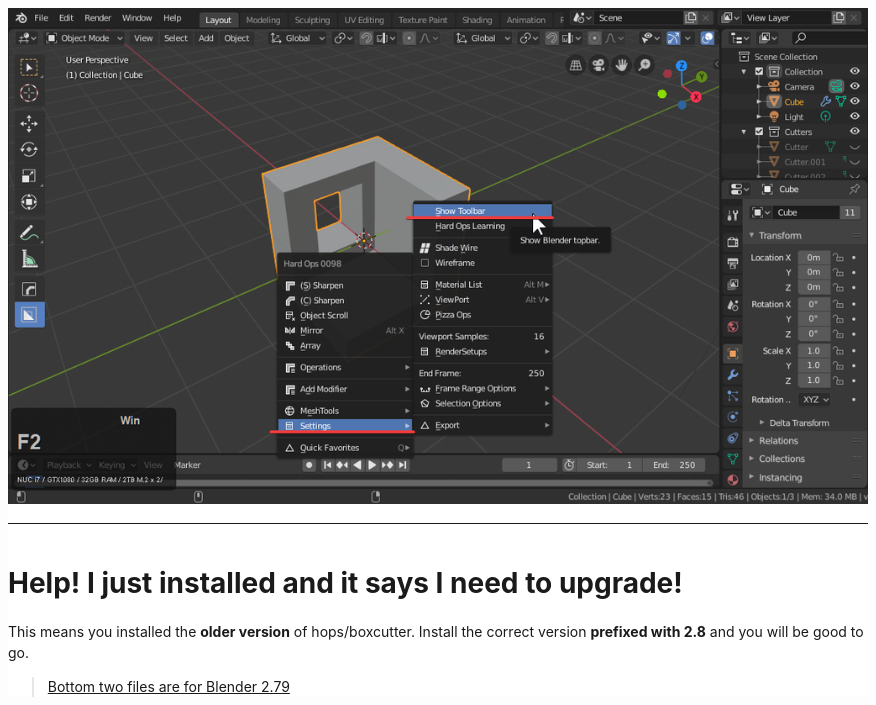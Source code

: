 ![faq](img/faq/ff16.png)

___

# Help! I just installed and it says I need to upgrade!

This means you installed the **older version** of hops/boxcutter. Install the correct version **prefixed with 2.8** and you will be good to go.

> [Bottom two files are for Blender 2.79](https://download.blender.org/release/Blender2.79/latest/)
